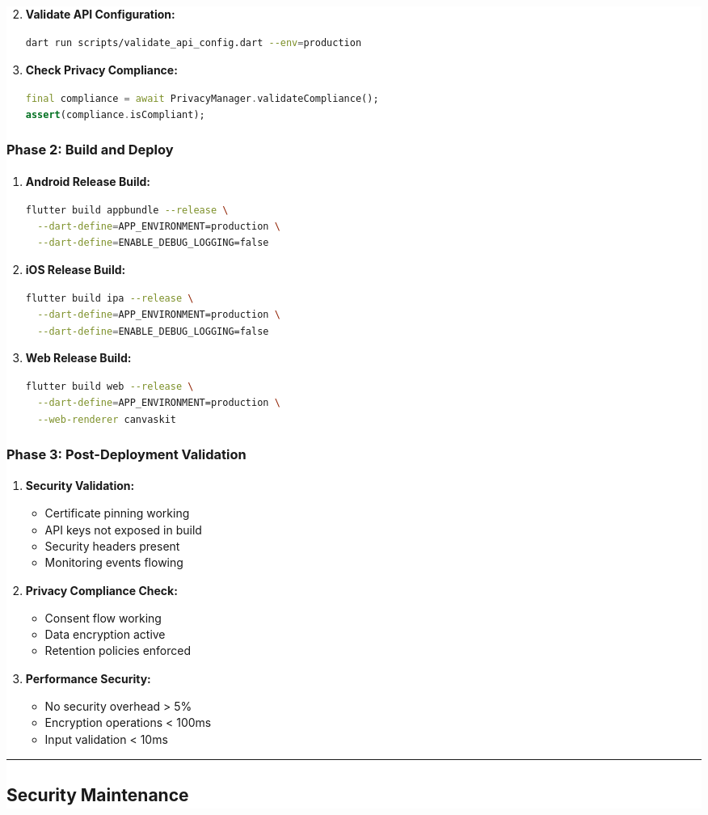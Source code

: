 2. **Validate API Configuration:**
   ```bash
   dart run scripts/validate_api_config.dart --env=production
   ```

3. **Check Privacy Compliance:**
   ```dart
   final compliance = await PrivacyManager.validateCompliance();
   assert(compliance.isCompliant);
   ```

### Phase 2: Build and Deploy

1. **Android Release Build:**
   ```bash
   flutter build appbundle --release \
     --dart-define=APP_ENVIRONMENT=production \
     --dart-define=ENABLE_DEBUG_LOGGING=false
   ```

2. **iOS Release Build:**
   ```bash
   flutter build ipa --release \
     --dart-define=APP_ENVIRONMENT=production \
     --dart-define=ENABLE_DEBUG_LOGGING=false
   ```

3. **Web Release Build:**
   ```bash
   flutter build web --release \
     --dart-define=APP_ENVIRONMENT=production \
     --web-renderer canvaskit
   ```

### Phase 3: Post-Deployment Validation

1. **Security Validation:**
   - Certificate pinning working
   - API keys not exposed in build
   - Security headers present
   - Monitoring events flowing

2. **Privacy Compliance Check:**
   - Consent flow working
   - Data encryption active
   - Retention policies enforced

3. **Performance Security:**
   - No security overhead > 5%
   - Encryption operations < 100ms
   - Input validation < 10ms

---

## Security Maintenance

